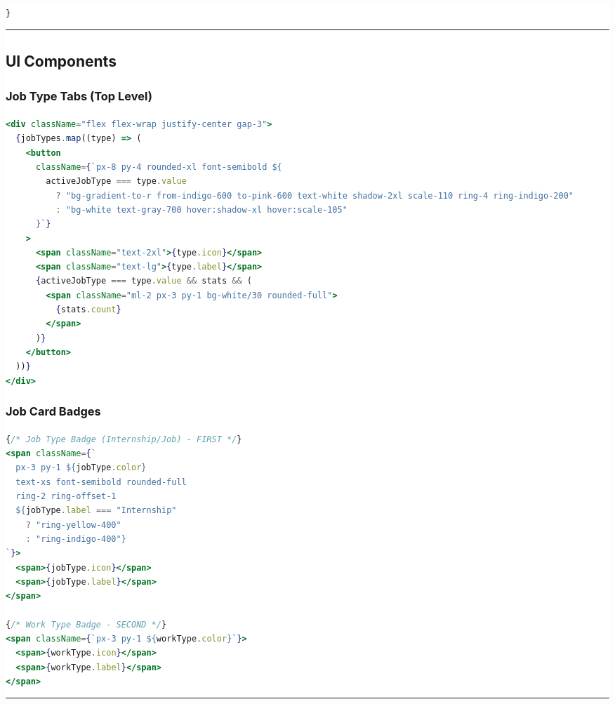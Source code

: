 ```javascript
}
```

---

## UI Components

### Job Type Tabs (Top Level)
```jsx
<div className="flex flex-wrap justify-center gap-3">
  {jobTypes.map((type) => (
    <button
      className={`px-8 py-4 rounded-xl font-semibold ${
        activeJobType === type.value
          ? "bg-gradient-to-r from-indigo-600 to-pink-600 text-white shadow-2xl scale-110 ring-4 ring-indigo-200"
          : "bg-white text-gray-700 hover:shadow-xl hover:scale-105"
      }`}
    >
      <span className="text-2xl">{type.icon}</span>
      <span className="text-lg">{type.label}</span>
      {activeJobType === type.value && stats && (
        <span className="ml-2 px-3 py-1 bg-white/30 rounded-full">
          {stats.count}
        </span>
      )}
    </button>
  ))}
</div>
```

### Job Card Badges
```jsx
{/* Job Type Badge (Internship/Job) - FIRST */}
<span className={`
  px-3 py-1 ${jobType.color} 
  text-xs font-semibold rounded-full 
  ring-2 ring-offset-1 
  ${jobType.label === "Internship" 
    ? "ring-yellow-400" 
    : "ring-indigo-400"}
`}>
  <span>{jobType.icon}</span>
  <span>{jobType.label}</span>
</span>

{/* Work Type Badge - SECOND */}
<span className={`px-3 py-1 ${workType.color}`}>
  <span>{workType.icon}</span>
  <span>{workType.label}</span>
</span>
```

---